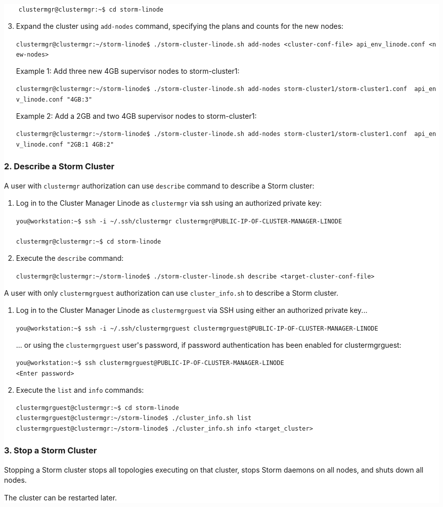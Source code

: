         clustermgr@clustermgr:~$ cd storm-linode
        

3.  Expand the cluster using `add-nodes` command, specifying the plans and counts for the new nodes:

        clustermgr@clustermgr:~/storm-linode$ ./storm-cluster-linode.sh add-nodes <cluster-conf-file> api_env_linode.conf <new-nodes>

    Example 1: Add three new 4GB supervisor nodes to storm-cluster1:
    
        clustermgr@clustermgr:~/storm-linode$ ./storm-cluster-linode.sh add-nodes storm-cluster1/storm-cluster1.conf  api_env_linode.conf "4GB:3"

    Example 2: Add a 2GB and two 4GB supervisor nodes to storm-cluster1: 
    
        clustermgr@clustermgr:~/storm-linode$ ./storm-cluster-linode.sh add-nodes storm-cluster1/storm-cluster1.conf  api_env_linode.conf "2GB:1 4GB:2"
        
### 2. Describe a Storm Cluster

A user with `clustermgr` authorization can use `describe` command to describe a Storm cluster:

1.  Log in to the Cluster Manager Linode as `clustermgr` via ssh using an authorized private key:
        
        you@workstation:~$ ssh -i ~/.ssh/clustermgr clustermgr@PUBLIC-IP-OF-CLUSTER-MANAGER-LINODE
        
        clustermgr@clustermgr:~$ cd storm-linode
        
2.  Execute the `describe` command:

        clustermgr@clustermgr:~/storm-linode$ ./storm-cluster-linode.sh describe <target-cluster-conf-file>

A user with only `clustermgrguest` authorization can use `cluster_info.sh` to describe a Storm cluster.

1.  Log in to the Cluster Manager Linode as `clustermgrguest` via SSH using either an authorized private key...
        
        you@workstation:~$ ssh -i ~/.ssh/clustermgrguest clustermgrguest@PUBLIC-IP-OF-CLUSTER-MANAGER-LINODE
        
    ... or using the `clustermgrguest` user's password, if password authentication has been enabled for clustermgrguest:
        
        you@workstation:~$ ssh clustermgrguest@PUBLIC-IP-OF-CLUSTER-MANAGER-LINODE
        <Enter password>

2.  Execute the `list` and `info` commands:

        clustermgrguest@clustermgr:~$ cd storm-linode
        clustermgrguest@clustermgr:~/storm-linode$ ./cluster_info.sh list
        clustermgrguest@clustermgr:~/storm-linode$ ./cluster_info.sh info <target_cluster>

### 3. Stop a Storm Cluster

Stopping a Storm cluster stops all topologies executing on that cluster, stops Storm daemons on all nodes, and shuts down all nodes. 

The cluster can be restarted later. 
